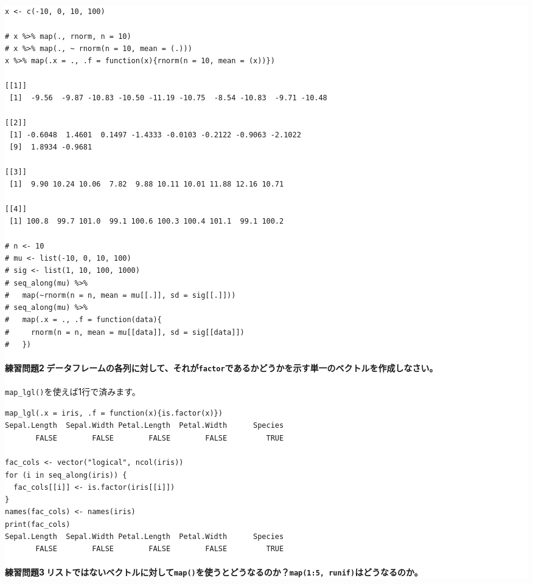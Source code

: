 ```text
x <- c(-10, 0, 10, 100)

# x %>% map(., rnorm, n = 10)
# x %>% map(., ~ rnorm(n = 10, mean = (.)))
x %>% map(.x = ., .f = function(x){rnorm(n = 10, mean = (x))})

[[1]]
 [1]  -9.56  -9.87 -10.83 -10.50 -11.19 -10.75  -8.54 -10.83  -9.71 -10.48

[[2]]
 [1] -0.6048  1.4601  0.1497 -1.4333 -0.0103 -0.2122 -0.9063 -2.1022
 [9]  1.8934 -0.9681

[[3]]
 [1]  9.90 10.24 10.06  7.82  9.88 10.11 10.01 11.88 12.16 10.71

[[4]]
 [1] 100.8  99.7 101.0  99.1 100.6 100.3 100.4 101.1  99.1 100.2
 
# n <- 10
# mu <- list(-10, 0, 10, 100)
# sig <- list(1, 10, 100, 1000)
# seq_along(mu) %>%
#   map(~rnorm(n = n, mean = mu[[.]], sd = sig[[.]]))
# seq_along(mu) %>% 
#   map(.x = ., .f = function(data){
#     rnorm(n = n, mean = mu[[data]], sd = sig[[data]])
#   })
```

#### 練習問題2 データフレームの各列に対して、それが`factor`であるかどうかを示す単一のベクトルを作成しなさい。

`map_lgl()`を使えば1行で済みます。

```text
map_lgl(.x = iris, .f = function(x){is.factor(x)})
Sepal.Length  Sepal.Width Petal.Length  Petal.Width      Species 
       FALSE        FALSE        FALSE        FALSE         TRUE 
       
fac_cols <- vector("logical", ncol(iris))
for (i in seq_along(iris)) {
  fac_cols[[i]] <- is.factor(iris[[i]])
}
names(fac_cols) <- names(iris)
print(fac_cols)
Sepal.Length  Sepal.Width Petal.Length  Petal.Width      Species 
       FALSE        FALSE        FALSE        FALSE         TRUE 
```

#### 練習問題3 リストではないベクトルに対して`map()`を使うとどうなるのか？`map(1:5, runif)`はどうなるのか。
